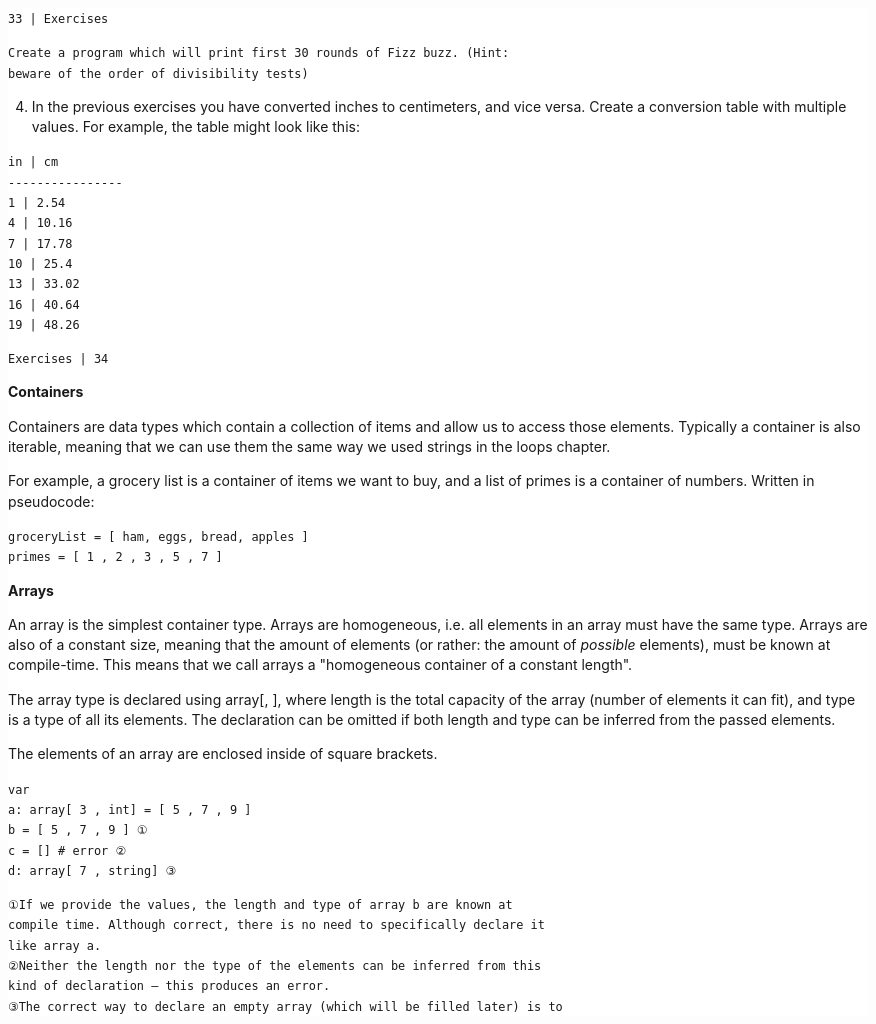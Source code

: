 ```
33 | Exercises
```

```
Create a program which will print first 30 rounds of Fizz buzz. (Hint:
beware of the order of divisibility tests)
```
4. In the previous exercises you have converted inches to centimeters, and
    vice versa. Create a conversion table with multiple values. For example, the
    table might look like this:

```
in | cm
----------------
1 | 2.54
4 | 10.16
7 | 17.78
10 | 25.4
13 | 33.02
16 | 40.64
19 | 48.26
```
```
Exercises | 34
```

**Containers**

Containers are data types which contain a collection of items and allow us to
access those elements. Typically a container is also iterable, meaning that we
can use them the same way we used strings in the loops chapter.

For example, a grocery list is a container of items we want to buy, and a list of
primes is a container of numbers. Written in pseudocode:

```
groceryList = [ ham, eggs, bread, apples ]
primes = [ 1 , 2 , 3 , 5 , 7 ]
```
**Arrays**

An array is the simplest container type. Arrays are homogeneous, i.e. all
elements in an array must have the same type. Arrays are also of a constant
size, meaning that the amount of elements (or rather: the amount of _possible_
elements), must be known at compile-time. This means that we call arrays a
"homogeneous container of a constant length".

The array type is declared using array[<length>, <type>], where length is the
total capacity of the array (number of elements it can fit), and type is a type of
all its elements. The declaration can be omitted if both length and type can be
inferred from the passed elements.

The elements of an array are enclosed inside of square brackets.

```
var
a: array[ 3 , int] = [ 5 , 7 , 9 ]
b = [ 5 , 7 , 9 ] ①
c = [] # error ②
d: array[ 7 , string] ③
```
```
①If we provide the values, the length and type of array b are known at
compile time. Although correct, there is no need to specifically declare it
like array a.
②Neither the length nor the type of the elements can be inferred from this
kind of declaration — this produces an error.
③The correct way to declare an empty array (which will be filled later) is to
```
```
```